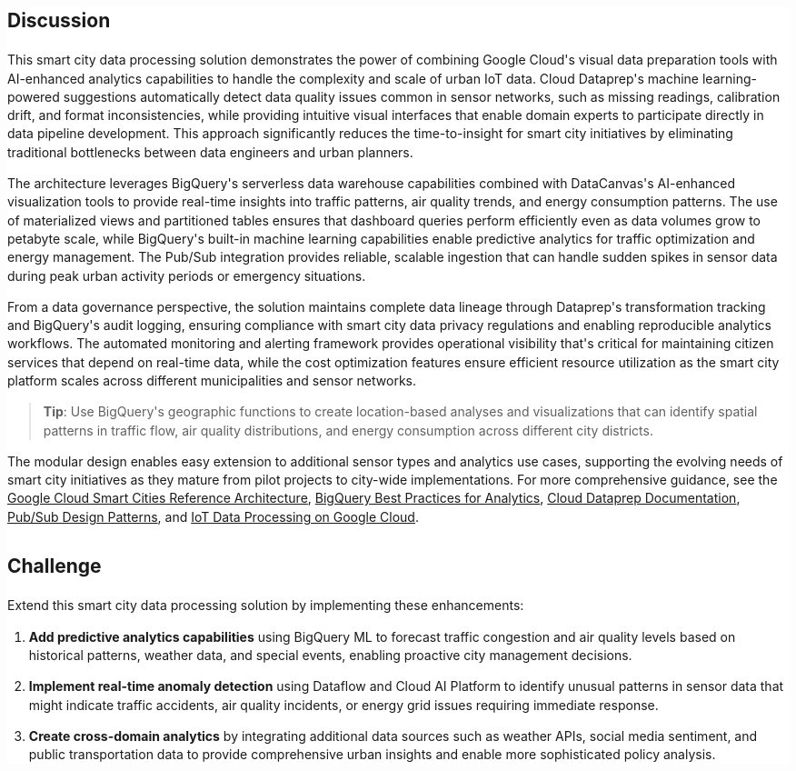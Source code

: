 ## Discussion

This smart city data processing solution demonstrates the power of combining Google Cloud's visual data preparation tools with AI-enhanced analytics capabilities to handle the complexity and scale of urban IoT data. Cloud Dataprep's machine learning-powered suggestions automatically detect data quality issues common in sensor networks, such as missing readings, calibration drift, and format inconsistencies, while providing intuitive visual interfaces that enable domain experts to participate directly in data pipeline development. This approach significantly reduces the time-to-insight for smart city initiatives by eliminating traditional bottlenecks between data engineers and urban planners.

The architecture leverages BigQuery's serverless data warehouse capabilities combined with DataCanvas's AI-enhanced visualization tools to provide real-time insights into traffic patterns, air quality trends, and energy consumption patterns. The use of materialized views and partitioned tables ensures that dashboard queries perform efficiently even as data volumes grow to petabyte scale, while BigQuery's built-in machine learning capabilities enable predictive analytics for traffic optimization and energy management. The Pub/Sub integration provides reliable, scalable ingestion that can handle sudden spikes in sensor data during peak urban activity periods or emergency situations.

From a data governance perspective, the solution maintains complete data lineage through Dataprep's transformation tracking and BigQuery's audit logging, ensuring compliance with smart city data privacy regulations and enabling reproducible analytics workflows. The automated monitoring and alerting framework provides operational visibility that's critical for maintaining citizen services that depend on real-time data, while the cost optimization features ensure efficient resource utilization as the smart city platform scales across different municipalities and sensor networks.

> **Tip**: Use BigQuery's geographic functions to create location-based analyses and visualizations that can identify spatial patterns in traffic flow, air quality distributions, and energy consumption across different city districts.

The modular design enables easy extension to additional sensor types and analytics use cases, supporting the evolving needs of smart city initiatives as they mature from pilot projects to city-wide implementations. For more comprehensive guidance, see the [Google Cloud Smart Cities Reference Architecture](https://cloud.google.com/architecture/smart-cities), [BigQuery Best Practices for Analytics](https://cloud.google.com/bigquery/docs/best-practices-performance-overview), [Cloud Dataprep Documentation](https://cloud.google.com/dataprep/docs), [Pub/Sub Design Patterns](https://cloud.google.com/pubsub/docs/building-pubsub-messaging-system), and [IoT Data Processing on Google Cloud](https://cloud.google.com/solutions/iot-overview).

## Challenge

Extend this smart city data processing solution by implementing these enhancements:

1. **Add predictive analytics capabilities** using BigQuery ML to forecast traffic congestion and air quality levels based on historical patterns, weather data, and special events, enabling proactive city management decisions.

2. **Implement real-time anomaly detection** using Dataflow and Cloud AI Platform to identify unusual patterns in sensor data that might indicate traffic accidents, air quality incidents, or energy grid issues requiring immediate response.

3. **Create cross-domain analytics** by integrating additional data sources such as weather APIs, social media sentiment, and public transportation data to provide comprehensive urban insights and enable more sophisticated policy analysis.

